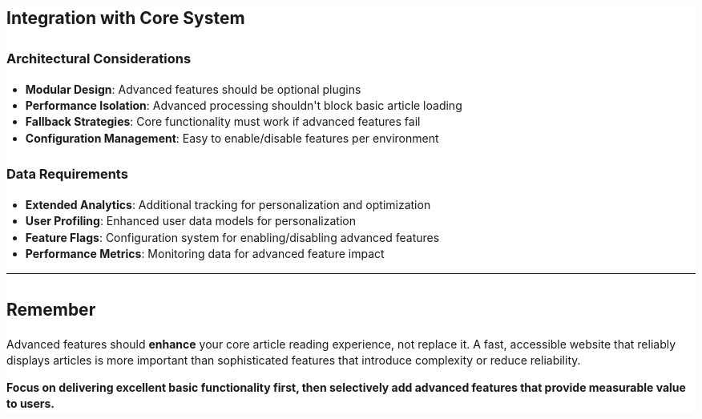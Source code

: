
## Integration with Core System

### Architectural Considerations
- **Modular Design**: Advanced features should be optional plugins
- **Performance Isolation**: Advanced processing shouldn't block basic article loading
- **Fallback Strategies**: Core functionality must work if advanced features fail
- **Configuration Management**: Easy to enable/disable features per environment

### Data Requirements
- **Extended Analytics**: Additional tracking for personalization and optimization
- **User Profiling**: Enhanced user data models for personalization
- **Feature Flags**: Configuration system for enabling/disabling advanced features
- **Performance Metrics**: Monitoring data for advanced feature impact

---

## Remember

Advanced features should **enhance** your core article reading experience, not replace it. A fast, accessible website that reliably displays articles is more important than sophisticated features that introduce complexity or reduce reliability.

**Focus on delivering excellent basic functionality first, then selectively add advanced features that provide measurable value to users.**